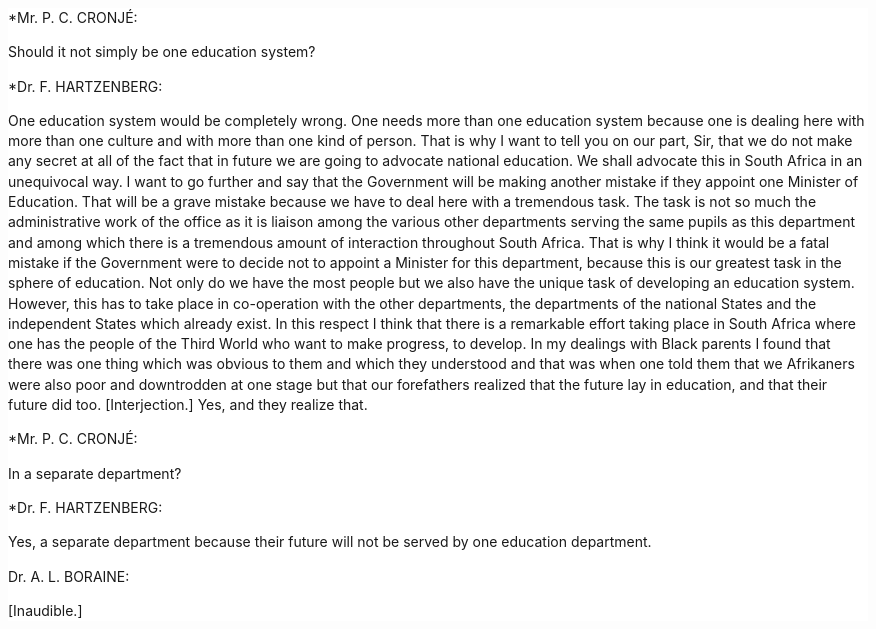 </speech>

<speech by="#cronj&#x00E9;">

<from>*Mr. <person refersTo="hansard_za">P. C. CRONJ&#x00C9;</person>:</from>

<p>Should it not simply be one education system?</p>

</speech>

<speech by="#hartzenberg">

<from>*Dr. <person refersTo="hansard_za">F. HARTZENBERG</person>:</from>

<p>One education system would be completely wrong. One needs more than one education system because one is dealing here with more than one culture and with more than one kind of person. That is why I want to tell you on our part, Sir, that we do not make any secret at all of the fact that in future we are going to advocate national education. We shall advocate this in South Africa in an unequivocal way. I want to go further and say that the Government will be making another mistake if they appoint one Minister of Education. That will be a grave mistake because we have to deal here with a tremendous task. The task is not so much the administrative work of the office as it is liaison among the various other departments serving the same pupils as this department and among which there is a tremendous amount of interaction <span class="col_681-682" refersTo="page_0358"/>throughout South Africa. That is why I think it would be a fatal mistake if the Government were to decide not to appoint a Minister for this department, because this is our greatest task in the sphere of education. Not only do we have the most people but we also have the unique task of developing an education system. However, this has to take place in co-operation with the other departments, the departments of the national States and the independent States which already exist. In this respect I think that there is a remarkable effort taking place in South Africa where one has the people of the Third World who want to make progress, to develop. In my dealings with Black parents I found that there was one thing which was obvious to them and which they understood and that was when one told them that we Afrikaners were also poor and downtrodden at one stage but that our forefathers realized that the future lay in education, and that their future did too. [Interjection.] Yes, and they realize that.</p>

</speech>

<speech by="#cronj&#x00E9;">

<from>*Mr. <person refersTo="hansard_za">P. C. CRONJ&#x00C9;</person>:</from>

<p>In a separate department?</p>

</speech>

<speech by="#hartzenberg">

<from>*Dr. <person refersTo="hansard_za">F. HARTZENBERG</person>:</from>

<p>Yes, a separate department because their future will not be served by one education department.</p>

</speech>

<speech by="#boraine">

<from>Dr. <person refersTo="hansard_za">A. L. BORAINE</person>:</from>

<p>[Inaudible.]</p>

</speech>

